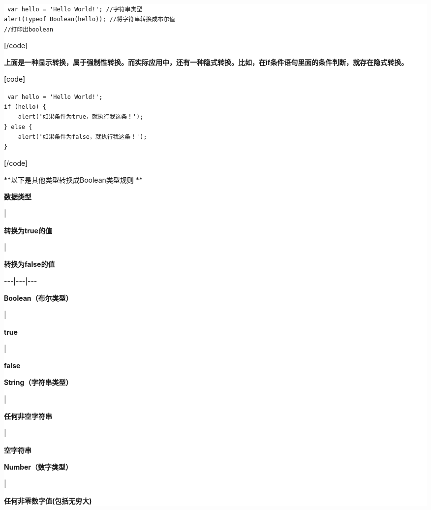      var hello = 'Hello World!'; //字符串类型
    alert(typeof Boolean(hello)); //将字符串转换成布尔值
    //打印出boolean
[/code]

**上面是一种显示转换，属于强制性转换。而实际应用中，还有一种隐式转换。比如，在if条件语句里面的条件判断，就存在隐式转换。**

[code]

     var hello = 'Hello World!';
    if (hello) {
        alert('如果条件为true，就执行我这条！');
    } else {
        alert('如果条件为false，就执行我这条！');
    }
[/code]

**以下是其他类型转换成Boolean类型规则  **

**数据类型**

|

**转换为true的值**

|

**转换为false的值**  
  
---|---|---  
  
**Boolean（布尔类型）**

|

**true**

|

**false**  
  
**String（字符串类型）**

|

**任何非空字符串**

|

**空字符串**  
  
**Number（数字类型）**

|

**任何非零数字值(包括无穷大)**
